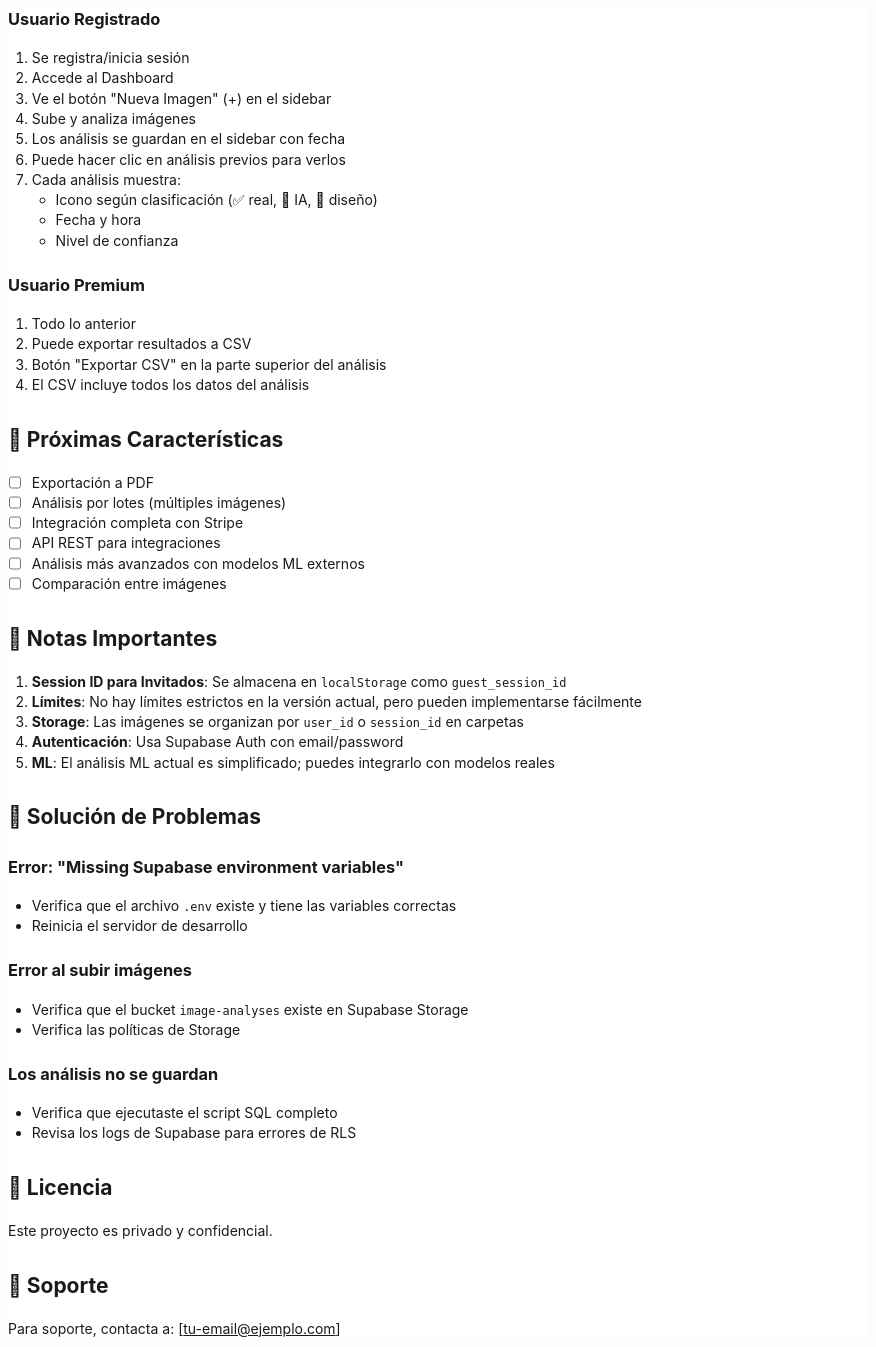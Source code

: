 ### Usuario Registrado
1. Se registra/inicia sesión
2. Accede al Dashboard
3. Ve el botón "Nueva Imagen" (+) en el sidebar
4. Sube y analiza imágenes
5. Los análisis se guardan en el sidebar con fecha
6. Puede hacer clic en análisis previos para verlos
7. Cada análisis muestra:
   - Icono según clasificación (✅ real, 🤖 IA, 🎨 diseño)
   - Fecha y hora
   - Nivel de confianza

### Usuario Premium
1. Todo lo anterior
2. Puede exportar resultados a CSV
3. Botón "Exportar CSV" en la parte superior del análisis
4. El CSV incluye todos los datos del análisis

## 🚀 Próximas Características

- [ ] Exportación a PDF
- [ ] Análisis por lotes (múltiples imágenes)
- [ ] Integración completa con Stripe
- [ ] API REST para integraciones
- [ ] Análisis más avanzados con modelos ML externos
- [ ] Comparación entre imágenes

## 📝 Notas Importantes

1. **Session ID para Invitados**: Se almacena en `localStorage` como `guest_session_id`
2. **Límites**: No hay límites estrictos en la versión actual, pero pueden implementarse fácilmente
3. **Storage**: Las imágenes se organizan por `user_id` o `session_id` en carpetas
4. **Autenticación**: Usa Supabase Auth con email/password
5. **ML**: El análisis ML actual es simplificado; puedes integrarlo con modelos reales

## 🐛 Solución de Problemas

### Error: "Missing Supabase environment variables"
- Verifica que el archivo `.env` existe y tiene las variables correctas
- Reinicia el servidor de desarrollo

### Error al subir imágenes
- Verifica que el bucket `image-analyses` existe en Supabase Storage
- Verifica las políticas de Storage

### Los análisis no se guardan
- Verifica que ejecutaste el script SQL completo
- Revisa los logs de Supabase para errores de RLS

## 📄 Licencia

Este proyecto es privado y confidencial.

## 👥 Soporte

Para soporte, contacta a: [tu-email@ejemplo.com]
